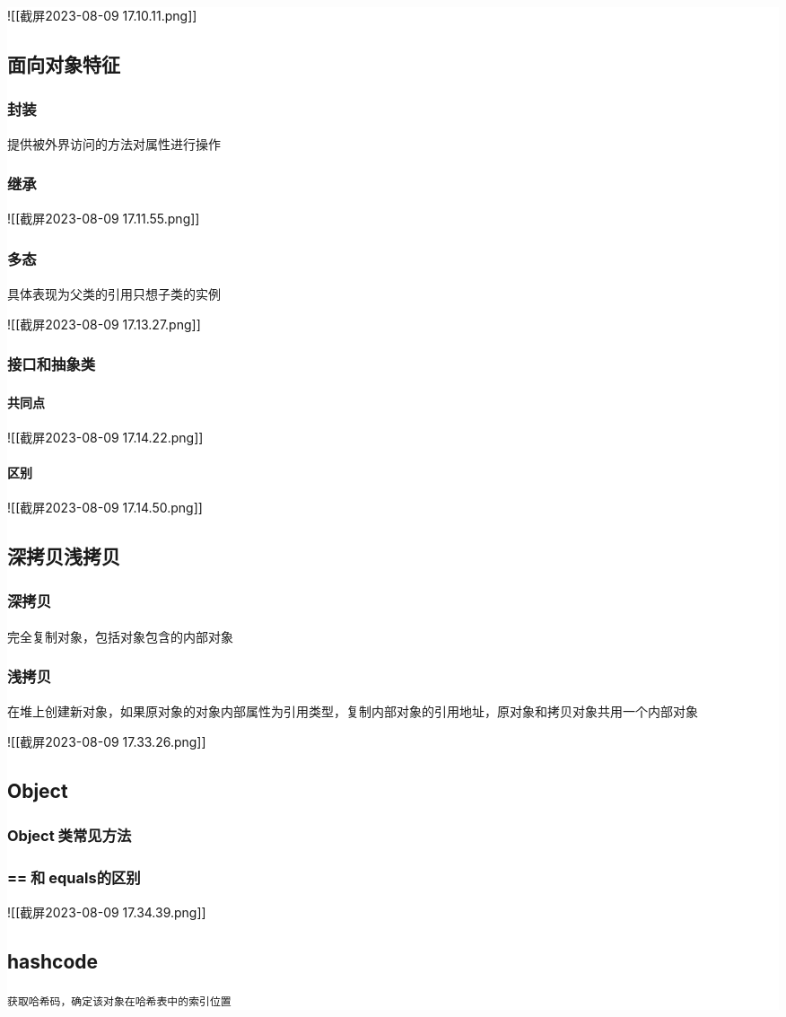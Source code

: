 ![[截屏2023-08-09 17.10.11.png]]
## 面向对象特征

### 封装

提供被外界访问的方法对属性进行操作

### 继承

![[截屏2023-08-09 17.11.55.png]]
### 多态

具体表现为父类的引用只想子类的实例

![[截屏2023-08-09 17.13.27.png]]
### 接口和抽象类

#### 共同点

![[截屏2023-08-09 17.14.22.png]]
#### 区别

![[截屏2023-08-09 17.14.50.png]]

## 深拷贝浅拷贝

### 深拷贝

完全复制对象，包括对象包含的内部对象

### 浅拷贝

在堆上创建新对象，如果原对象的对象内部属性为引用类型，复制内部对象的引用地址，原对象和拷贝对象共用一个内部对象


![[截屏2023-08-09 17.33.26.png]]

## Object 

### Object 类常见方法

### == 和 equals的区别

![[截屏2023-08-09 17.34.39.png]]

## hashcode
	获取哈希码，确定该对象在哈希表中的索引位置
